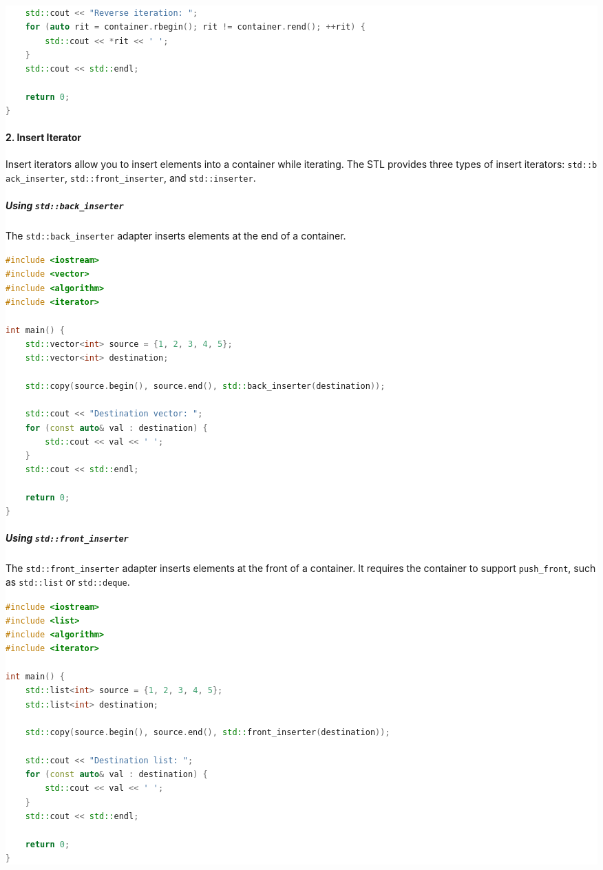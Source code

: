 ```cpp
    std::cout << "Reverse iteration: ";
    for (auto rit = container.rbegin(); rit != container.rend(); ++rit) {
        std::cout << *rit << ' ';
    }
    std::cout << std::endl;

    return 0;
}
```

#### 2. Insert Iterator

Insert iterators allow you to insert elements into a container while iterating. The STL provides three types of insert iterators: `std::back_inserter`, `std::front_inserter`, and `std::inserter`.

##### Using `std::back_inserter`

The `std::back_inserter` adapter inserts elements at the end of a container.

```cpp
#include <iostream>
#include <vector>
#include <algorithm>
#include <iterator>

int main() {
    std::vector<int> source = {1, 2, 3, 4, 5};
    std::vector<int> destination;

    std::copy(source.begin(), source.end(), std::back_inserter(destination));

    std::cout << "Destination vector: ";
    for (const auto& val : destination) {
        std::cout << val << ' ';
    }
    std::cout << std::endl;

    return 0;
}
```

##### Using `std::front_inserter`

The `std::front_inserter` adapter inserts elements at the front of a container. It requires the container to support `push_front`, such as `std::list` or `std::deque`.

```cpp
#include <iostream>
#include <list>
#include <algorithm>
#include <iterator>

int main() {
    std::list<int> source = {1, 2, 3, 4, 5};
    std::list<int> destination;

    std::copy(source.begin(), source.end(), std::front_inserter(destination));

    std::cout << "Destination list: ";
    for (const auto& val : destination) {
        std::cout << val << ' ';
    }
    std::cout << std::endl;

    return 0;
}
```